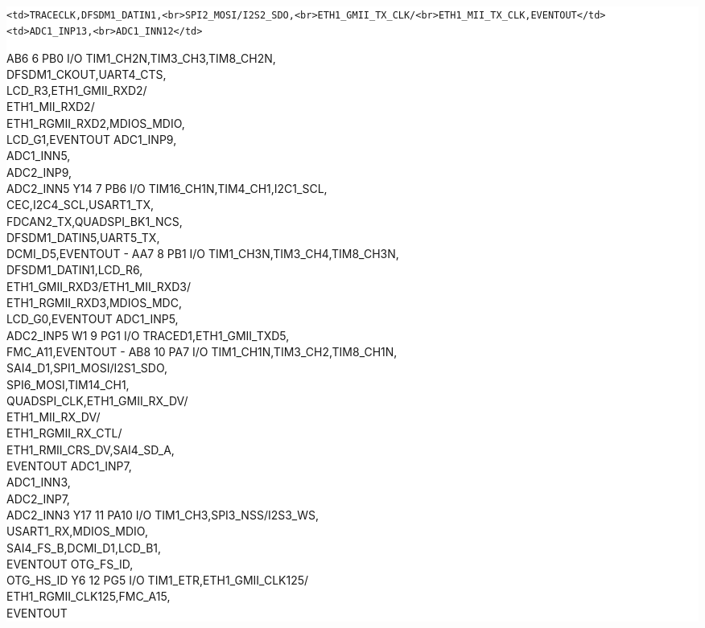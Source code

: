     <td>TRACECLK,DFSDM1_DATIN1,<br>SPI2_MOSI/I2S2_SDO,<br>ETH1_GMII_TX_CLK/<br>ETH1_MII_TX_CLK,EVENTOUT</td>
    <td>ADC1_INP13,<br>ADC1_INN12</td>
  </tr>
  <tr>
    <td>AB6</td>
    <td>6</td>
    <td>PB0</td>
    <td>I/O</td>
    <td>TIM1_CH2N,TIM3_CH3,TIM8_CH2N,<br>DFSDM1_CKOUT,UART4_CTS,<br>LCD_R3,ETH1_GMII_RXD2/<br>ETH1_MII_RXD2/<br>ETH1_RGMII_RXD2,MDIOS_MDIO,<br>LCD_G1,EVENTOUT</td>
    <td>ADC1_INP9,<br>ADC1_INN5,<br>ADC2_INP9,<br>ADC2_INN5</td>
  </tr>
  <tr>
    <td>Y14</td>
    <td>7</td>
    <td>PB6</td>
    <td>I/O</td>
    <td>TIM16_CH1N,TIM4_CH1,I2C1_SCL,<br>CEC,I2C4_SCL,USART1_TX,<br>FDCAN2_TX,QUADSPI_BK1_NCS,<br>DFSDM1_DATIN5,UART5_TX,<br>DCMI_D5,EVENTOUT</td>
    <td>-</td>
  </tr>
  <tr>
    <td>AA7</td>
    <td>8</td>
    <td>PB1</td>
    <td>I/O</td>
    <td>TIM1_CH3N,TIM3_CH4,TIM8_CH3N,<br>DFSDM1_DATIN1,LCD_R6,<br>ETH1_GMII_RXD3/ETH1_MII_RXD3/<br>ETH1_RGMII_RXD3,MDIOS_MDC,<br>LCD_G0,EVENTOUT</td>
    <td>ADC1_INP5,<br>ADC2_INP5</td>
  </tr>
  <tr>
    <td>W1</td>
    <td>9</td>
    <td>PG1</td>
    <td>I/O</td>
    <td>TRACED1,ETH1_GMII_TXD5,<br>FMC_A11,EVENTOUT</td>
    <td>-</td>
  </tr>
  <tr>
    <td>AB8</td>
    <td>10</td>
    <td>PA7</td>
    <td>I/O</td>
    <td>TIM1_CH1N,TIM3_CH2,TIM8_CH1N,<br>SAI4_D1,SPI1_MOSI/I2S1_SDO,<br>SPI6_MOSI,TIM14_CH1,<br>QUADSPI_CLK,ETH1_GMII_RX_DV/<br>ETH1_MII_RX_DV/<br>ETH1_RGMII_RX_CTL/<br>ETH1_RMII_CRS_DV,SAI4_SD_A,<br>EVENTOUT</td>
    <td>ADC1_INP7,<br>ADC1_INN3,<br>ADC2_INP7,<br>ADC2_INN3</td>
  </tr>
  <tr>
    <td>Y17</td>
    <td>11</td>
    <td>PA10</td>
    <td>I/O</td>
    <td>TIM1_CH3,SPI3_NSS/I2S3_WS,<br>USART1_RX,MDIOS_MDIO,<br>SAI4_FS_B,DCMI_D1,LCD_B1,<br>EVENTOUT</td>
    <td>OTG_FS_ID,<br>OTG_HS_ID</td>
  </tr>
  <tr>
    <td>Y6</td>
    <td>12</td>
    <td>PG5</td>
    <td>I/O</td>
    <td>TIM1_ETR,ETH1_GMII_CLK125/<br>ETH1_RGMII_CLK125,FMC_A15,<br>EVENTOUT</td>